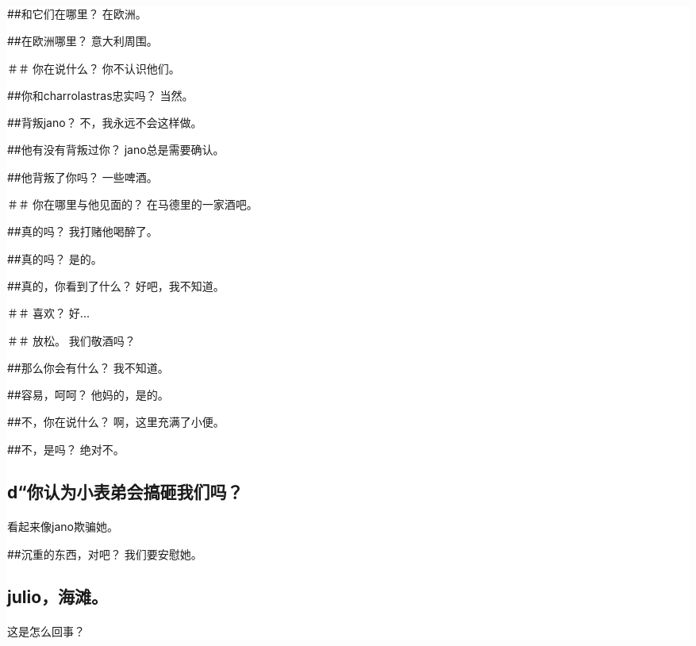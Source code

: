 ##和它们在哪里？
在欧洲。

##在欧洲哪里？
意大利周围。

＃＃ 你在说什么？
你不认识他们。

##你和charrolastras忠实吗？
当然。

##背叛jano？
不，我永远不会这样做。

##他有没有背叛过你？
jano总是需要确认。

##他背叛了你吗？
一些啤酒。

＃＃ 你在哪里与他见面的？
在马德里的一家酒吧。

##真的吗？
我打赌他喝醉了。

##真的吗？
是的。

##真的，你看到了什么？
好吧，我不知道。

＃＃ 喜欢？
好...

＃＃ 放松。
我们敬酒吗？

##那么你会有什么？
我不知道。

##容易，呵呵？
他妈的，是的。

##不，你在说什么？
啊，这里充满了小便。

##不，是吗？
绝对不。

## d“你认为小表弟会搞砸我们吗？
看起来像jano欺骗她。

##沉重的东西，对吧？
我们要安慰她。

## julio，海滩。
这是怎么回事？
